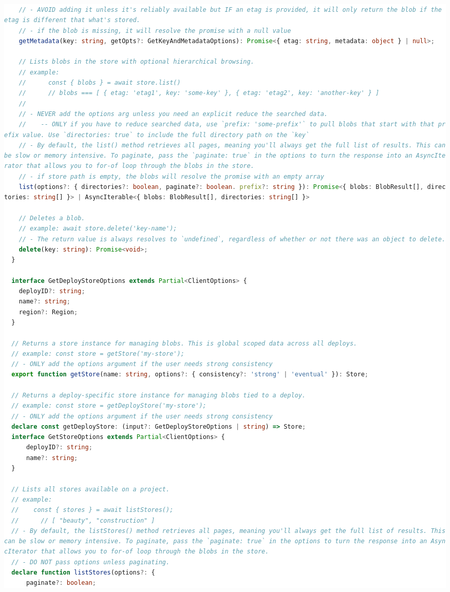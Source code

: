 ```typescript
    // - AVOID adding it unless it's reliably available but IF an etag is provided, it will only return the blob if the etag is different that what's stored.
    // - if the blob is missing, it will resolve the promise with a null value
    getMetadata(key: string, getOpts?: GetKeyAndMetadataOptions): Promise<{ etag: string, metadata: object } | null>;

    // Lists blobs in the store with optional hierarchical browsing.
    // example:
    //      const { blobs } = await store.list()
    //      // blobs === [ { etag: 'etag1', key: 'some-key' }, { etag: 'etag2', key: 'another-key' } ]
    //
    // - NEVER add the options arg unless you need an explicit reduce the searched data.
    //    -- ONLY if you have to reduce searched data, use `prefix: 'some-prefix'` to pull blobs that start with that prefix value. Use `directories: true` to include the full directory path on the `key`
    // - By default, the list() method retrieves all pages, meaning you'll always get the full list of results. This can be slow or memory intensive. To paginate, pass the `paginate: true` in the options to turn the response into an AsyncIterator that allows you to for-of loop through the blobs in the store.
    // - if store path is empty, the blobs will resolve the promise with an empty array
    list(options?: { directories?: boolean, paginate?: boolean. prefix?: string }): Promise<{ blobs: BlobResult[], directories: string[] }> | AsyncIterable<{ blobs: BlobResult[], directories: string[] }>

    // Deletes a blob.
    // example: await store.delete('key-name');
    // - The return value is always resolves to `undefined`, regardless of whether or not there was an object to delete.
    delete(key: string): Promise<void>;
  }

  interface GetDeployStoreOptions extends Partial<ClientOptions> {
    deployID?: string;
    name?: string;
    region?: Region;
  }

  // Returns a store instance for managing blobs. This is global scoped data across all deploys.
  // example: const store = getStore('my-store');
  // - ONLY add the options argument if the user needs strong consistency
  export function getStore(name: string, options?: { consistency?: 'strong' | 'eventual' }): Store;

  // Returns a deploy-specific store instance for managing blobs tied to a deploy.
  // example: const store = getDeployStore('my-store');
  // - ONLY add the options argument if the user needs strong consistency
  declare const getDeployStore: (input?: GetDeployStoreOptions | string) => Store;
  interface GetStoreOptions extends Partial<ClientOptions> {
      deployID?: string;
      name?: string;
  }

  // Lists all stores available on a project.
  // example:
  //    const { stores } = await listStores();
  //      // [ "beauty", "construction" ]
  // - By default, the listStores() method retrieves all pages, meaning you'll always get the full list of results. This can be slow or memory intensive. To paginate, pass the `paginate: true` in the options to turn the response into an AsyncIterator that allows you to for-of loop through the blobs in the store.
  // - DO NOT pass options unless paginating.
  declare function listStores(options?: {
      paginate?: boolean;
```
